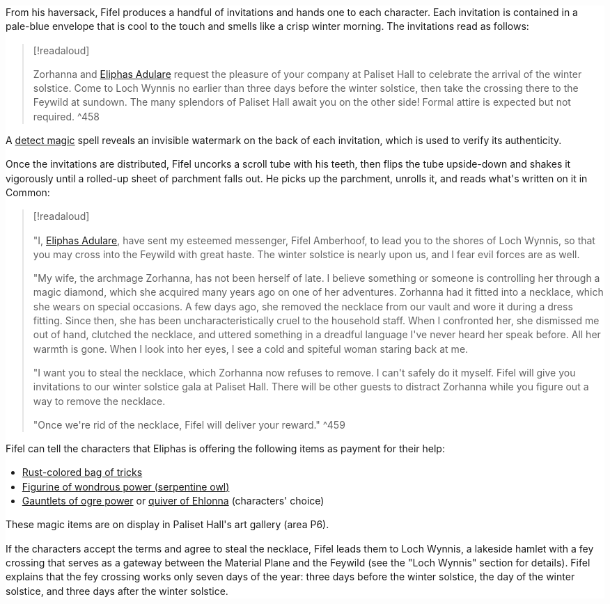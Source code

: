 From his haversack, Fifel produces a handful of invitations and hands one to each character. Each invitation is contained in a pale-blue envelope that is cool to the touch and smells like a crisp winter morning. The invitations read as follows:

> [!readaloud] 
> 
> Zorhanna and [Eliphas Adulare](3-Mechanics/CLI/bestiary/npc/eliphas-adulare-kftgv.md) request the pleasure of your company at Paliset Hall to celebrate the arrival of the winter solstice. Come to Loch Wynnis no earlier than three days before the winter solstice, then take the crossing there to the Feywild at sundown. The many splendors of Paliset Hall await you on the other side! Formal attire is expected but not required.
^458

A [detect magic](3-Mechanics/CLI/spells/detect-magic.md) spell reveals an invisible watermark on the back of each invitation, which is used to verify its authenticity.

Once the invitations are distributed, Fifel uncorks a scroll tube with his teeth, then flips the tube upside-down and shakes it vigorously until a rolled-up sheet of parchment falls out. He picks up the parchment, unrolls it, and reads what's written on it in Common:

> [!readaloud] 
> 
> "I, [Eliphas Adulare](3-Mechanics/CLI/bestiary/npc/eliphas-adulare-kftgv.md), have sent my esteemed messenger, Fifel Amberhoof, to lead you to the shores of Loch Wynnis, so that you may cross into the Feywild with great haste. The winter solstice is nearly upon us, and I fear evil forces are as well.
> 
> "My wife, the archmage Zorhanna, has not been herself of late. I believe something or someone is controlling her through a magic diamond, which she acquired many years ago on one of her adventures. Zorhanna had it fitted into a necklace, which she wears on special occasions. A few days ago, she removed the necklace from our vault and wore it during a dress fitting. Since then, she has been uncharacteristically cruel to the household staff. When I confronted her, she dismissed me out of hand, clutched the necklace, and uttered something in a dreadful language I've never heard her speak before. All her warmth is gone. When I look into her eyes, I see a cold and spiteful woman staring back at me.
> 
> "I want you to steal the necklace, which Zorhanna now refuses to remove. I can't safely do it myself. Fifel will give you invitations to our winter solstice gala at Paliset Hall. There will be other guests to distract Zorhanna while you figure out a way to remove the necklace.
> 
> "Once we're rid of the necklace, Fifel will deliver your reward."
^459

Fifel can tell the characters that Eliphas is offering the following items as payment for their help:

- [Rust-colored bag of tricks](3-Mechanics/CLI/items/bag-of-tricks-rust.md)  
- [Figurine of wondrous power (serpentine owl)](3-Mechanics/CLI/items/figurine-of-wondrous-power-serpentine-owl.md)  
- [Gauntlets of ogre power](3-Mechanics/CLI/items/gauntlets-of-ogre-power.md) or [quiver of Ehlonna](3-Mechanics/CLI/items/quiver-of-ehlonna.md) (characters' choice)  

These magic items are on display in Paliset Hall's art gallery (area P6).

If the characters accept the terms and agree to steal the necklace, Fifel leads them to Loch Wynnis, a lakeside hamlet with a fey crossing that serves as a gateway between the Material Plane and the Feywild (see the "Loch Wynnis" section for details). Fifel explains that the fey crossing works only seven days of the year: three days before the winter solstice, the day of the winter solstice, and three days after the winter solstice.
